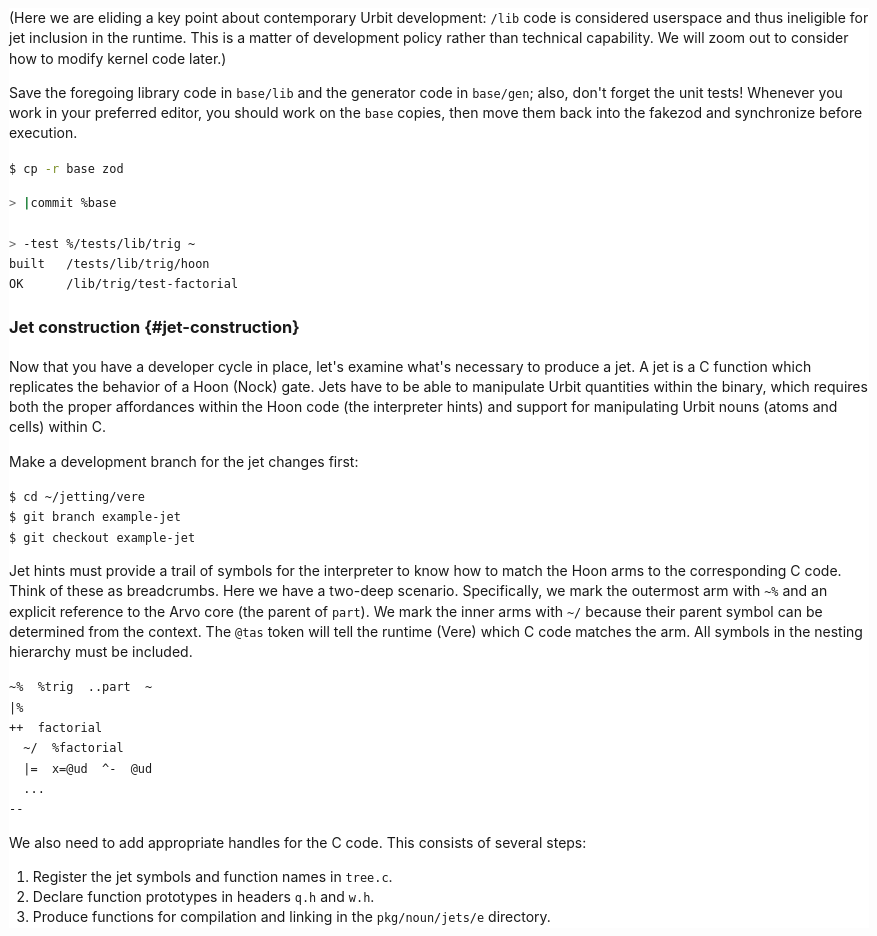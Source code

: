 (Here we are eliding a key point about contemporary Urbit development:  `/lib` code is considered userspace and thus ineligible for jet inclusion in the runtime.  This is a matter of development policy rather than technical capability.  We will zoom out to consider how to modify kernel code later.)

Save the foregoing library code in `base/lib` and the generator code in `base/gen`; also, don't forget the unit tests!  Whenever you work in your preferred editor, you should work on the `base` copies, then move them back into the fakezod and synchronize before execution.

```sh
$ cp -r base zod
```

```sh
> |commit %base

> -test %/tests/lib/trig ~
built   /tests/lib/trig/hoon
OK      /lib/trig/test-factorial
```

### Jet construction {#jet-construction}

Now that you have a developer cycle in place, let's examine what's necessary to produce a jet. A jet is a C function which replicates the behavior of a Hoon (Nock) gate. Jets have to be able to manipulate Urbit quantities within the binary, which requires both the proper affordances within the Hoon code (the interpreter hints) and support for manipulating Urbit nouns (atoms and cells) within C.

Make a development branch for the jet changes first:

```sh
$ cd ~/jetting/vere
$ git branch example-jet
$ git checkout example-jet
```

Jet hints must provide a trail of symbols for the interpreter to know how to match the Hoon arms to the corresponding C code. Think of these as breadcrumbs. Here we have a two-deep scenario. Specifically, we mark the outermost arm with `~%` and an explicit reference to the Arvo core (the parent of `part`). We mark the inner arms with `~/` because their parent symbol can be determined from the context. The `@tas` token will tell the runtime (Vere) which C code matches the arm. All symbols in the nesting hierarchy must be included.

```hoon
~%  %trig  ..part  ~
|%
++  factorial
  ~/  %factorial
  |=  x=@ud  ^-  @ud
  ...
--
```

We also need to add appropriate handles for the C code. This consists of several steps:

1.  Register the jet symbols and function names in `tree.c`.
2.  Declare function prototypes in headers `q.h` and `w.h`.
3.  Produce functions for compilation and linking in the `pkg/noun/jets/e` directory.

